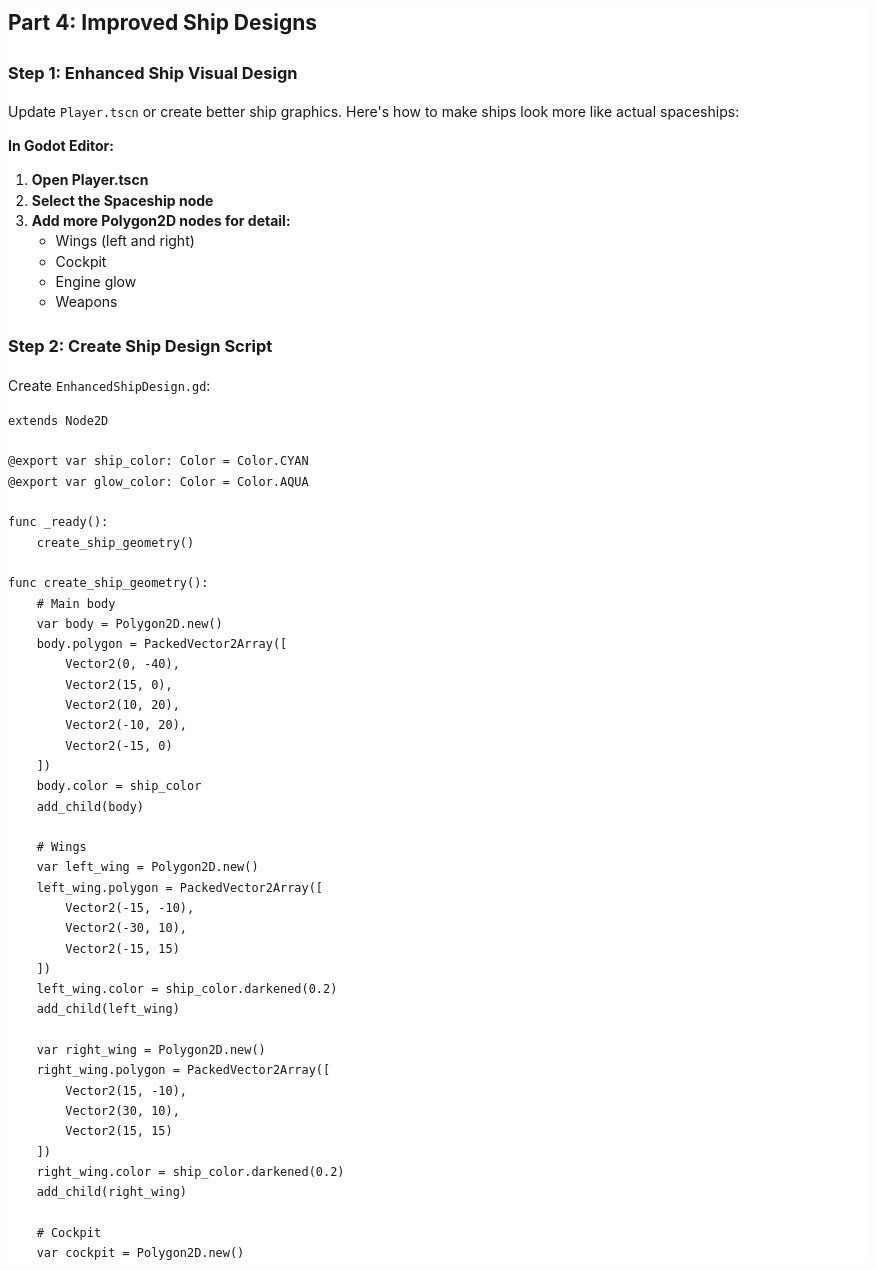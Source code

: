 
## Part 4: Improved Ship Designs

### Step 1: Enhanced Ship Visual Design

Update `Player.tscn` or create better ship graphics. Here's how to make ships look more like actual spaceships:

**In Godot Editor:**

1. **Open Player.tscn**
2. **Select the Spaceship node**
3. **Add more Polygon2D nodes for detail:**
   - Wings (left and right)
   - Cockpit
   - Engine glow
   - Weapons

### Step 2: Create Ship Design Script

Create `EnhancedShipDesign.gd`:

```gdscript
extends Node2D

@export var ship_color: Color = Color.CYAN
@export var glow_color: Color = Color.AQUA

func _ready():
	create_ship_geometry()

func create_ship_geometry():
	# Main body
	var body = Polygon2D.new()
	body.polygon = PackedVector2Array([
		Vector2(0, -40),
		Vector2(15, 0),
		Vector2(10, 20),
		Vector2(-10, 20),
		Vector2(-15, 0)
	])
	body.color = ship_color
	add_child(body)
	
	# Wings
	var left_wing = Polygon2D.new()
	left_wing.polygon = PackedVector2Array([
		Vector2(-15, -10),
		Vector2(-30, 10),
		Vector2(-15, 15)
	])
	left_wing.color = ship_color.darkened(0.2)
	add_child(left_wing)
	
	var right_wing = Polygon2D.new()
	right_wing.polygon = PackedVector2Array([
		Vector2(15, -10),
		Vector2(30, 10),
		Vector2(15, 15)
	])
	right_wing.color = ship_color.darkened(0.2)
	add_child(right_wing)
	
	# Cockpit
	var cockpit = Polygon2D.new()
```